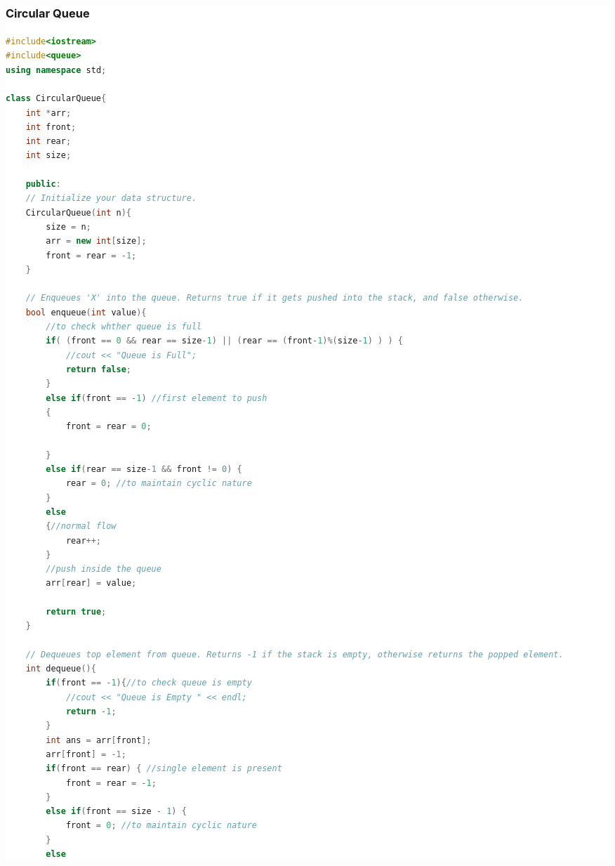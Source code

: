 ### Circular Queue

```cpp
#include<iostream>
#include<queue>
using namespace std;

class CircularQueue{
    int *arr;
    int front;
    int rear;
    int size;
    
    public:
    // Initialize your data structure.
    CircularQueue(int n){
        size = n;
        arr = new int[size];
        front = rear = -1;
    }

    // Enqueues 'X' into the queue. Returns true if it gets pushed into the stack, and false otherwise.
    bool enqueue(int value){
        //to check whther queue is full
        if( (front == 0 && rear == size-1) || (rear == (front-1)%(size-1) ) ) {
            //cout << "Queue is Full";
            return false;
        }
        else if(front == -1) //first element to push
        {
			front = rear = 0;
            
        }
        else if(rear == size-1 && front != 0) {
            rear = 0; //to maintain cyclic nature
        }
        else
        {//normal flow
            rear++;
        }
        //push inside the queue
        arr[rear] = value;
        
        return true;
    }

    // Dequeues top element from queue. Returns -1 if the stack is empty, otherwise returns the popped element.
    int dequeue(){
        if(front == -1){//to check queue is empty
            //cout << "Queue is Empty " << endl;
            return -1;
        }
        int ans = arr[front];
        arr[front] = -1;
        if(front == rear) { //single element is present
            front = rear = -1;
        }
        else if(front == size - 1) {
            front = 0; //to maintain cyclic nature
        }
        else
```